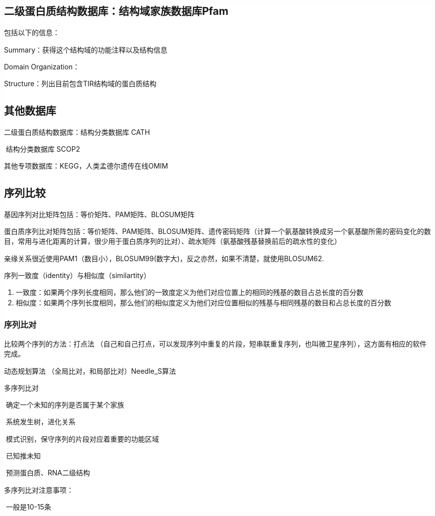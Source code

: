 

## 二级蛋白质结构数据库：结构域家族数据库Pfam

包括以下的信息：

Summary：获得这个结构域的功能注释以及结构信息

Domain Organization：

Structure：列出目前包含TIR结构域的蛋白质结构



## 其他数据库

二级蛋白质结构数据库：结构分类数据库 CATH

​					 结构分类数据库 SCOP2

其他专项数据库：KEGG，人类孟德尔遗传在线OMIM







## 序列比较

基因序列对比矩阵包括：等价矩阵、PAM矩阵、BLOSUM矩阵

蛋白质序列比对矩阵包括：等价矩阵、PAM矩阵、BLOSUM矩阵、遗传密码矩阵（计算一个氨基酸转换成另一个氨基酸所需的密码变化的数目，常用与进化距离的计算，很少用于蛋白质序列的比对）、疏水矩阵（氨基酸残基替换前后的疏水性的变化）

亲缘关系很近使用PAM1（数目小），BLOSUM99(数字大)，反之亦然，如果不清楚，就使用BLOSUM62.

序列一致度（identity）与相似度（similartity）

1. 一致度：如果两个序列长度相同，那么他们的一致度定义为他们对应位置上的相同的残基的数目占总长度的百分数
2. 相似度：如果两个序列长度相同，那么他们的相似度定义为他们对应位置相似的残基与相同残基的数目和占总长度的百分数

### 序列比对

比较两个序列的方法：打点法 （自己和自己打点，可以发现序列中重复的片段，短串联重复序列，也叫微卫星序列），这方面有相应的软件完成。

动态规划算法 （全局比对，和局部比对）Needle_S算法

多序列比对

​	确定一个未知的序列是否属于某个家族

​	系统发生树，进化关系

​	模式识别，保守序列的片段对应着重要的功能区域

​	已知推未知

​	预测蛋白质、RNA二级结构

多序列比对注意事项：

​	一般是10-15条
